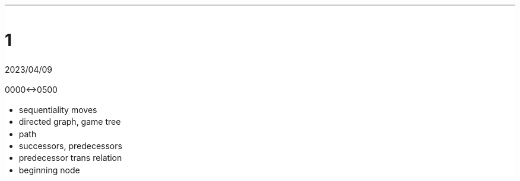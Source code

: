 -----

# 1

2023/04/09

0000<->0500

- sequentiality moves
- directed graph, game tree
- path
- successors, predecessors
- predecessor trans relation
- beginning node

